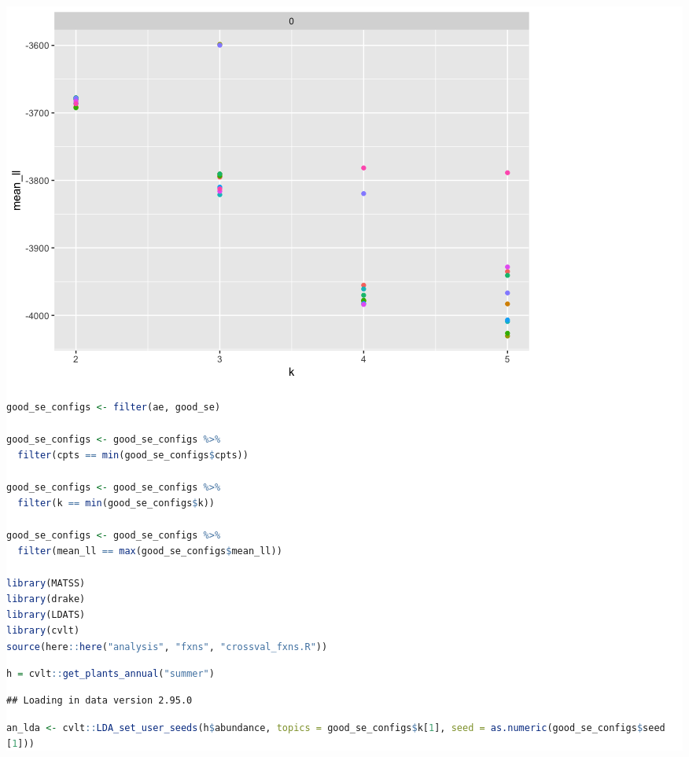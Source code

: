 ![](plants_files/figure-gfm/unnamed-chunk-4-2.png)

``` r
good_se_configs <- filter(ae, good_se)

good_se_configs <- good_se_configs %>%
  filter(cpts == min(good_se_configs$cpts))

good_se_configs <- good_se_configs %>%
  filter(k == min(good_se_configs$k))

good_se_configs <- good_se_configs %>%
  filter(mean_ll == max(good_se_configs$mean_ll))

library(MATSS)
library(drake)
library(LDATS)
library(cvlt)
source(here::here("analysis", "fxns", "crossval_fxns.R"))
```

``` r
h = cvlt::get_plants_annual("summer")
```

    ## Loading in data version 2.95.0

``` r
an_lda <- cvlt::LDA_set_user_seeds(h$abundance, topics = good_se_configs$k[1], seed = as.numeric(good_se_configs$seed[1]))
```
